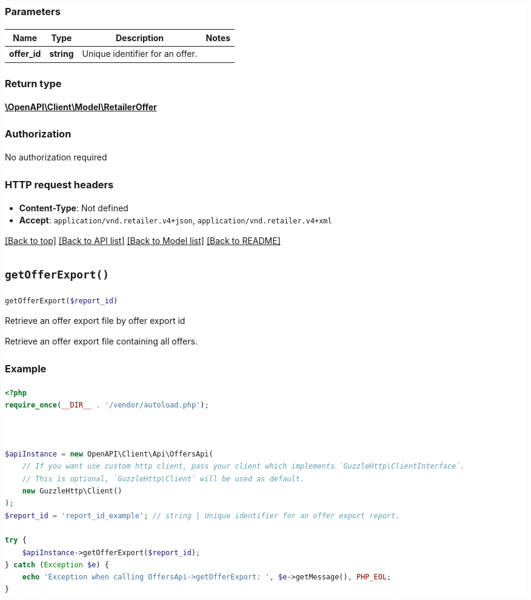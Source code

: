 ### Parameters

Name | Type | Description  | Notes
------------- | ------------- | ------------- | -------------
 **offer_id** | **string**| Unique identifier for an offer. |

### Return type

[**\OpenAPI\Client\Model\RetailerOffer**](../Model/RetailerOffer.md)

### Authorization

No authorization required

### HTTP request headers

- **Content-Type**: Not defined
- **Accept**: `application/vnd.retailer.v4+json`, `application/vnd.retailer.v4+xml`

[[Back to top]](#) [[Back to API list]](../../README.md#endpoints)
[[Back to Model list]](../../README.md#models)
[[Back to README]](../../README.md)

## `getOfferExport()`

```php
getOfferExport($report_id)
```

Retrieve an offer export file by offer export id

Retrieve an offer export file containing all offers.

### Example

```php
<?php
require_once(__DIR__ . '/vendor/autoload.php');



$apiInstance = new OpenAPI\Client\Api\OffersApi(
    // If you want use custom http client, pass your client which implements `GuzzleHttp\ClientInterface`.
    // This is optional, `GuzzleHttp\Client` will be used as default.
    new GuzzleHttp\Client()
);
$report_id = 'report_id_example'; // string | Unique identifier for an offer export report.

try {
    $apiInstance->getOfferExport($report_id);
} catch (Exception $e) {
    echo 'Exception when calling OffersApi->getOfferExport: ', $e->getMessage(), PHP_EOL;
}
```
